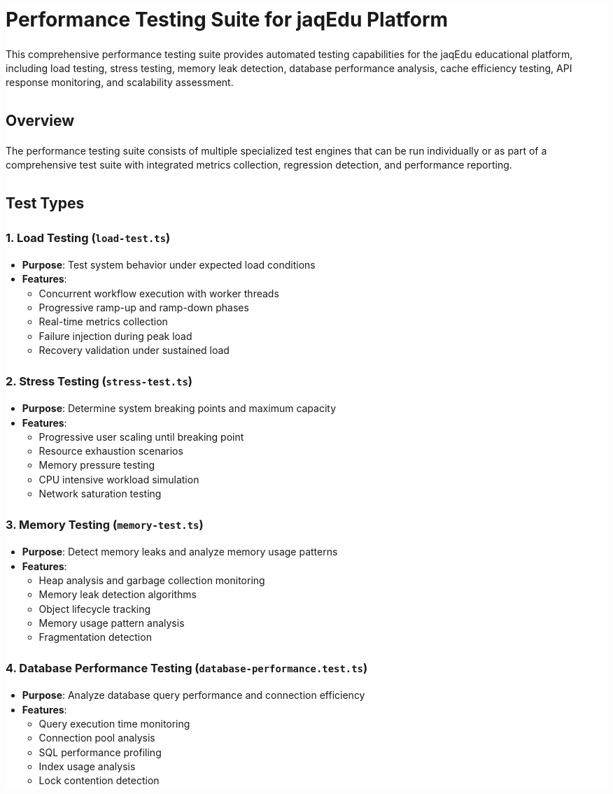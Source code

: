 # Performance Testing Suite for jaqEdu Platform

This comprehensive performance testing suite provides automated testing capabilities for the jaqEdu educational platform, including load testing, stress testing, memory leak detection, database performance analysis, cache efficiency testing, API response monitoring, and scalability assessment.

## Overview

The performance testing suite consists of multiple specialized test engines that can be run individually or as part of a comprehensive test suite with integrated metrics collection, regression detection, and performance reporting.

## Test Types

### 1. Load Testing (`load-test.ts`)
- **Purpose**: Test system behavior under expected load conditions
- **Features**:
  - Concurrent workflow execution with worker threads
  - Progressive ramp-up and ramp-down phases
  - Real-time metrics collection
  - Failure injection during peak load
  - Recovery validation under sustained load

### 2. Stress Testing (`stress-test.ts`)
- **Purpose**: Determine system breaking points and maximum capacity
- **Features**:
  - Progressive user scaling until breaking point
  - Resource exhaustion scenarios
  - Memory pressure testing
  - CPU intensive workload simulation
  - Network saturation testing

### 3. Memory Testing (`memory-test.ts`)
- **Purpose**: Detect memory leaks and analyze memory usage patterns
- **Features**:
  - Heap analysis and garbage collection monitoring
  - Memory leak detection algorithms
  - Object lifecycle tracking
  - Memory usage pattern analysis
  - Fragmentation detection

### 4. Database Performance Testing (`database-performance.test.ts`)
- **Purpose**: Analyze database query performance and connection efficiency
- **Features**:
  - Query execution time monitoring
  - Connection pool analysis
  - SQL performance profiling
  - Index usage analysis
  - Lock contention detection
